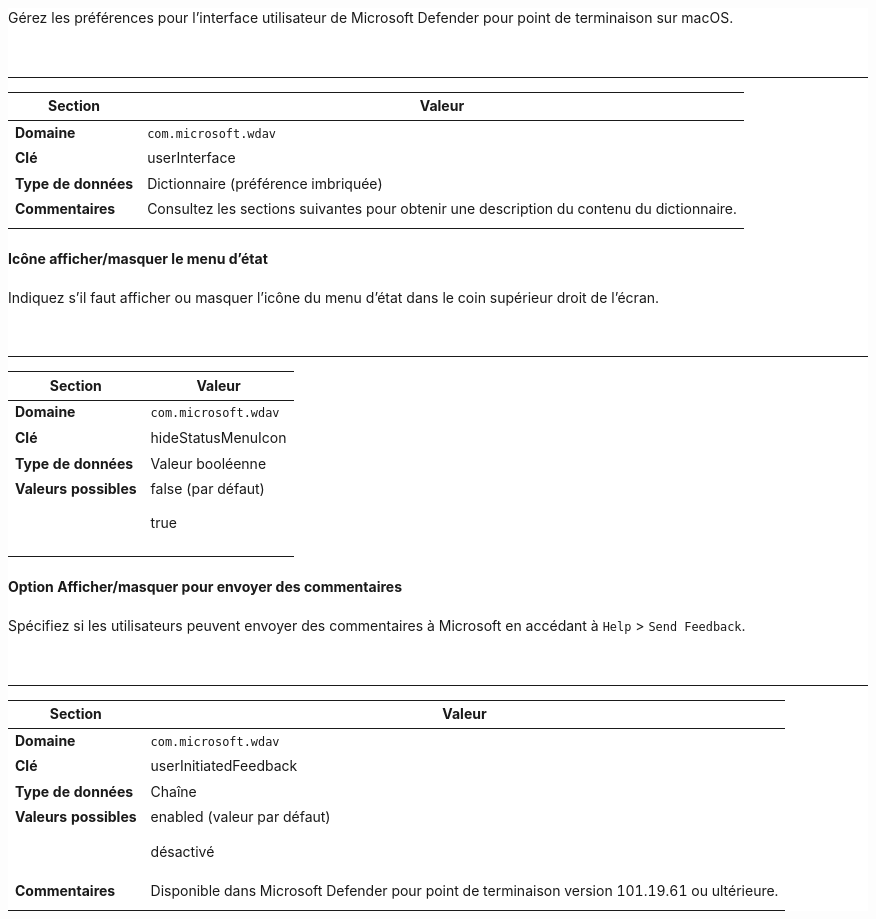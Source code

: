 Gérez les préférences pour l’interface utilisateur de Microsoft Defender pour point de terminaison sur macOS.

<br>

****

|Section|Valeur|
|---|---|
|**Domaine**|`com.microsoft.wdav`|
|**Clé**|userInterface|
|**Type de données**|Dictionnaire (préférence imbriquée)|
|**Commentaires**|Consultez les sections suivantes pour obtenir une description du contenu du dictionnaire.|
|||

#### <a name="show--hide-status-menu-icon"></a>Icône afficher/masquer le menu d’état

Indiquez s’il faut afficher ou masquer l’icône du menu d’état dans le coin supérieur droit de l’écran.

<br>

****

|Section|Valeur|
|---|---|
|**Domaine**|`com.microsoft.wdav`|
|**Clé**|hideStatusMenuIcon|
|**Type de données**|Valeur booléenne|
|**Valeurs possibles**|false (par défaut) <p> true|
|||

#### <a name="show--hide-option-to-send-feedback"></a>Option Afficher/masquer pour envoyer des commentaires

Spécifiez si les utilisateurs peuvent envoyer des commentaires à Microsoft en accédant à `Help` > `Send Feedback`.

<br>

****

|Section|Valeur|
|---|---|
|**Domaine**|`com.microsoft.wdav`|
|**Clé**|userInitiatedFeedback|
|**Type de données**|Chaîne|
|**Valeurs possibles**|enabled (valeur par défaut) <p> désactivé|
|**Commentaires**|Disponible dans Microsoft Defender pour point de terminaison version 101.19.61 ou ultérieure.|
|||
